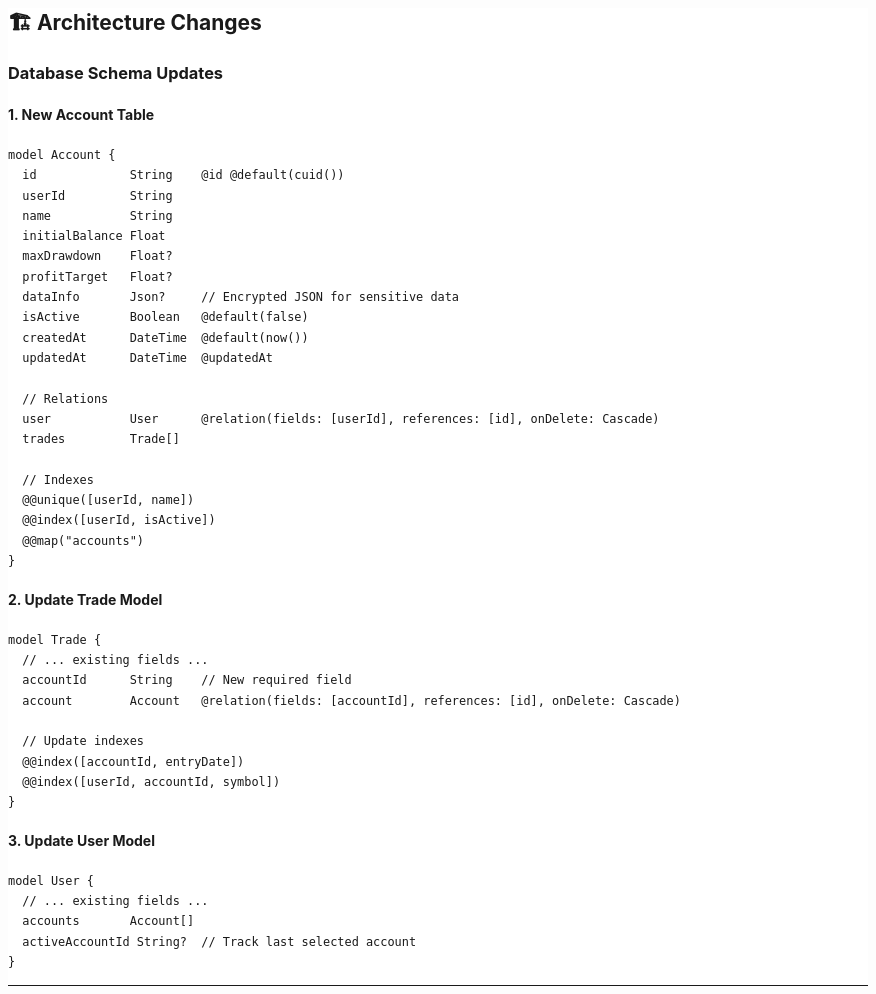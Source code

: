 
## 🏗️ Architecture Changes

### Database Schema Updates

#### 1. New Account Table
```prisma
model Account {
  id             String    @id @default(cuid())
  userId         String
  name           String
  initialBalance Float
  maxDrawdown    Float?
  profitTarget   Float?
  dataInfo       Json?     // Encrypted JSON for sensitive data
  isActive       Boolean   @default(false)
  createdAt      DateTime  @default(now())
  updatedAt      DateTime  @updatedAt

  // Relations
  user           User      @relation(fields: [userId], references: [id], onDelete: Cascade)
  trades         Trade[]

  // Indexes
  @@unique([userId, name])
  @@index([userId, isActive])
  @@map("accounts")
}
```

#### 2. Update Trade Model
```prisma
model Trade {
  // ... existing fields ...
  accountId      String    // New required field
  account        Account   @relation(fields: [accountId], references: [id], onDelete: Cascade)

  // Update indexes
  @@index([accountId, entryDate])
  @@index([userId, accountId, symbol])
}
```

#### 3. Update User Model
```prisma
model User {
  // ... existing fields ...
  accounts       Account[]
  activeAccountId String?  // Track last selected account
}
```

---
